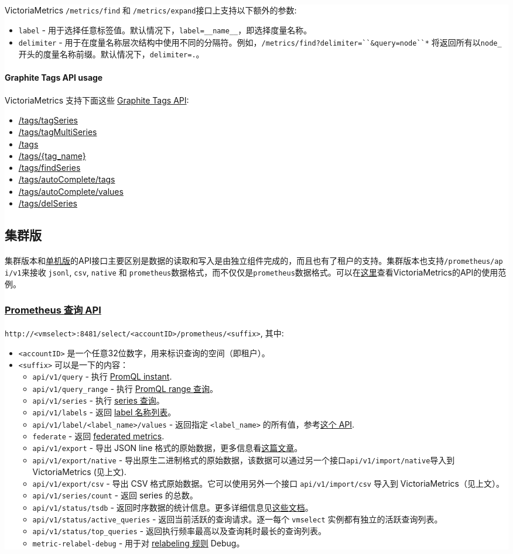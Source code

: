 VictoriaMetrics `/metrics/find` 和 `/metrics/expand`接口上支持以下额外的参数:

+ `label` - 用于选择任意标签值。默认情况下，`label=__name__`，即选择度量名称。
+ `delimiter` - 用于在度量名称层次结构中使用不同的分隔符。例如，`/metrics/find?delimiter=``&query=node``*` 将返回所有以`node_`开头的度量名称前缀。默认情况下，`delimiter=.`。

#### Graphite Tags API usage
VictoriaMetrics 支持下面这些 [Graphite Tags API](https://graphite.readthedocs.io/en/stable/tags.html):

+ [/tags/tagSeries](https://graphite.readthedocs.io/en/stable/tags.html#adding-series-to-the-tagdb)
+ [/tags/tagMultiSeries](https://graphite.readthedocs.io/en/stable/tags.html#adding-series-to-the-tagdb)
+ [/tags](https://graphite.readthedocs.io/en/stable/tags.html#exploring-tags)
+ [/tags/{tag_name}](https://graphite.readthedocs.io/en/stable/tags.html#exploring-tags)
+ [/tags/findSeries](https://graphite.readthedocs.io/en/stable/tags.html#exploring-tags)
+ [/tags/autoComplete/tags](https://graphite.readthedocs.io/en/stable/tags.html#auto-complete-support)
+ [/tags/autoComplete/values](https://graphite.readthedocs.io/en/stable/tags.html#auto-complete-support)
+ [/tags/delSeries](https://graphite.readthedocs.io/en/stable/tags.html#removing-series-from-the-tagdb)

## 集群版
集群版本和[单机版](https://www.victoriametrics.com.cn/victoriametrics/dan-ji-ban-ben)的API接口主要区别是数据的读取和写入是由独立组件完成的，而且也有了租户的支持。集群版本也支持`/prometheus/api/v1`来接收 `jsonl`, `csv`, `native` 和 `prometheus`数据格式，而不仅仅是`prometheus`数据格式。可以在[这里](https://docs.victoriametrics.com/url-examples.html)查看VictoriaMetrics的API的使用范例。

### [Prometheus 查询 API](https://prometheus.io/docs/prometheus/latest/querying/api/)
`http://<vmselect>:8481/select/<accountID>/prometheus/<suffix>`, 其中:

+ `<accountID>` 是一个任意32位数字，用来标识查询的空间（即租户）。
+ `<suffix>` 可以是一下的内容：
    - `api/v1/query` - 执行 [PromQL instant](https://docs.victoriametrics.com/keyConcepts.html#instant-query).
    - `api/v1/query_range` - 执行 [PromQL range 查询](https://docs.victoriametrics.com/keyConcepts.html#range-query)。
    - `api/v1/series` - 执行 [series 查询](https://prometheus.io/docs/prometheus/latest/querying/api/#finding-series-by-label-matchers)。
    - `api/v1/labels` - 返回 [label 名称列表](https://prometheus.io/docs/prometheus/latest/querying/api/#getting-label-names)。
    - `api/v1/label/<label_name>/values` - 返回指定 `<label_name>` 的所有值，参考[这个 API](https://prometheus.io/docs/prometheus/latest/querying/api/#querying-label-values).
    - `federate` - 返回 [federated metrics](https://prometheus.io/docs/prometheus/latest/federation/).
    - `api/v1/export` - 导出 JSON line 格式的原始数据，更多信息看[这篇文章](https://medium.com/@valyala/analyzing-prometheus-data-with-external-tools-5f3e5e147639)。
    - `api/v1/export/native` - 导出原生二进制格式的原始数据，该数据可以通过另一个接口`api/v1/import/native`导入到 VictoriaMetrics (见上文).
    - `api/v1/export/csv` - 导出 CSV 格式原始数据。它可以使用另外一个接口 `api/v1/import/csv` 导入到 VictoriaMetrics（见上文）。
    - `api/v1/series/count` - 返回 series 的总数。
    - `api/v1/status/tsdb` - 返回时序数据的统计信息。更多详细信息见[这些文档](https://docs.victoriametrics.com/#tsdb-stats)。
    - `api/v1/status/active_queries` - 返回当前活跃的查询请求。逐一每个 `vmselect` 实例都有独立的活跃查询列表。
    - `api/v1/status/top_queries` - 返回执行频率最高以及查询耗时最长的查询列表。
    - `metric-relabel-debug` - 用于对 [relabeling 规则](https://docs.victoriametrics.com/relabeling.html) Debug。
